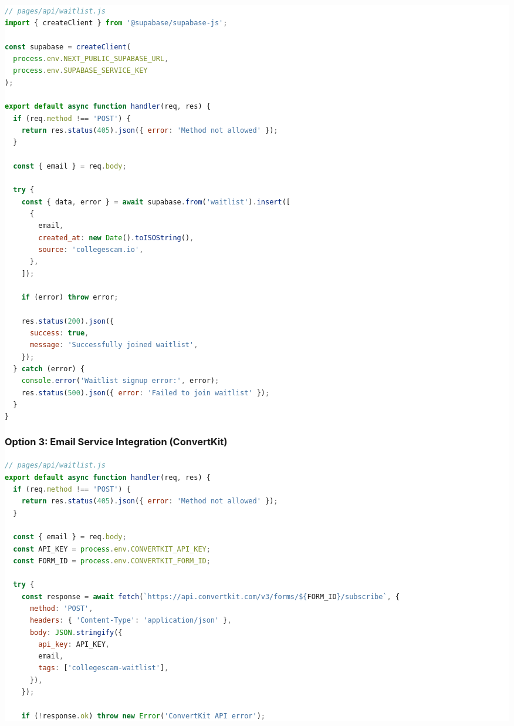 ```javascript
// pages/api/waitlist.js
import { createClient } from '@supabase/supabase-js';

const supabase = createClient(
  process.env.NEXT_PUBLIC_SUPABASE_URL,
  process.env.SUPABASE_SERVICE_KEY
);

export default async function handler(req, res) {
  if (req.method !== 'POST') {
    return res.status(405).json({ error: 'Method not allowed' });
  }

  const { email } = req.body;

  try {
    const { data, error } = await supabase.from('waitlist').insert([
      {
        email,
        created_at: new Date().toISOString(),
        source: 'collegescam.io',
      },
    ]);

    if (error) throw error;

    res.status(200).json({
      success: true,
      message: 'Successfully joined waitlist',
    });
  } catch (error) {
    console.error('Waitlist signup error:', error);
    res.status(500).json({ error: 'Failed to join waitlist' });
  }
}
```

### Option 3: Email Service Integration (ConvertKit)

```javascript
// pages/api/waitlist.js
export default async function handler(req, res) {
  if (req.method !== 'POST') {
    return res.status(405).json({ error: 'Method not allowed' });
  }

  const { email } = req.body;
  const API_KEY = process.env.CONVERTKIT_API_KEY;
  const FORM_ID = process.env.CONVERTKIT_FORM_ID;

  try {
    const response = await fetch(`https://api.convertkit.com/v3/forms/${FORM_ID}/subscribe`, {
      method: 'POST',
      headers: { 'Content-Type': 'application/json' },
      body: JSON.stringify({
        api_key: API_KEY,
        email,
        tags: ['collegescam-waitlist'],
      }),
    });

    if (!response.ok) throw new Error('ConvertKit API error');

```